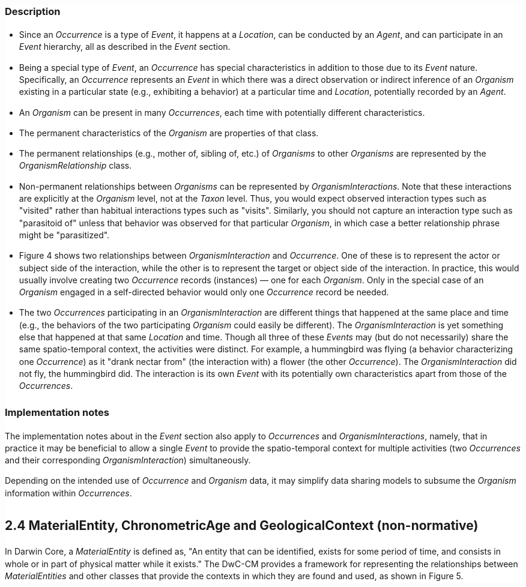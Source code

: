 ### **Description**

* Since an *Occurrence* is a type of *Event*, it happens at a *Location*, can be conducted by an *Agent*, and can participate in an *Event* hierarchy, all as described in the *Event* section.

* Being a special type of *Event*, an *Occurrence* has special characteristics in addition to those due to its *Event* nature. Specifically, an *Occurrence* represents an *Event* in which there was a direct observation or indirect inference of an *Organism* existing in a particular state (e.g., exhibiting a behavior) at a particular time and *Location*, potentially recorded by an *Agent*.

* An *Organism* can be present in many *Occurrences*, each time with potentially different characteristics.

* The permanent characteristics of the *Organism* are properties of that class.

* The permanent relationships (e.g., mother of, sibling of, etc.) of *Organisms* to other *Organisms* are represented by the *OrganismRelationship* class.

* Non-permanent relationships between *Organisms* can be represented by *OrganismInteractions*. Note that these interactions are explicitly at the *Organism* level, not at the *Taxon* level. Thus, you would expect observed interaction types such as "visited" rather than habitual interactions types such as "visits". Similarly, you should not capture an interaction type such as "parasitoid of" unless that behavior was observed for that particular *Organism*, in which case a better relationship phrase might be "parasitized".

* Figure 4 shows two relationships between *OrganismInteraction* and *Occurrence*. One of these is to represent the actor or subject side of the interaction, while the other is to represent the target or object side of the interaction. In practice, this would usually involve creating two *Occurrence* records (instances) — one for each *Organism*. Only in the special case of an *Organism* engaged in a self-directed behavior would only one *Occurrence* record be needed.

* The two *Occurrences* participating in an *OrganismInteraction* are different things that happened at the same place and time (e.g., the behaviors of the two participating *Organism* could easily be different). The *OrganismInteraction* is yet something else that happened at that same *Location* and time. Though all three of these *Events* may (but do not necessarily) share the same spatio-temporal context, the activities were distinct. For example, a hummingbird was flying (a behavior characterizing one *Occurrence*) as it "drank nectar from" (the interaction with) a flower (the other *Occurrence*). The *OrganismInteraction* did not fly, the hummingbird did. The interaction is its own *Event* with its potentially own characteristics apart from those of the *Occurrences*. 

### **Implementation notes**

The implementation notes about in the *Event* section also apply to *Occurrences* and *OrganismInteractions*, namely, that in practice it may be beneficial to allow a single *Event* to provide the spatio-temporal context for multiple activities (two *Occurrences* and their corresponding *OrganismInteraction*) simultaneously.

Depending on the intended use of *Occurrence* and *Organism* data, it may simplify data sharing models to subsume the *Organism* information within *Occurrences*.

## **2.4 MaterialEntity, ChronometricAge and GeologicalContext (non-normative)**

In Darwin Core, a *MaterialEntity* is defined as, "An entity that can be identified, exists for some period of time, and consists in whole or in part of physical matter while it exists." The DwC-CM provides a framework for representing the relationships between *MaterialEntities* and other classes that provide the contexts in which they are found and used, as shown in Figure 5\.
